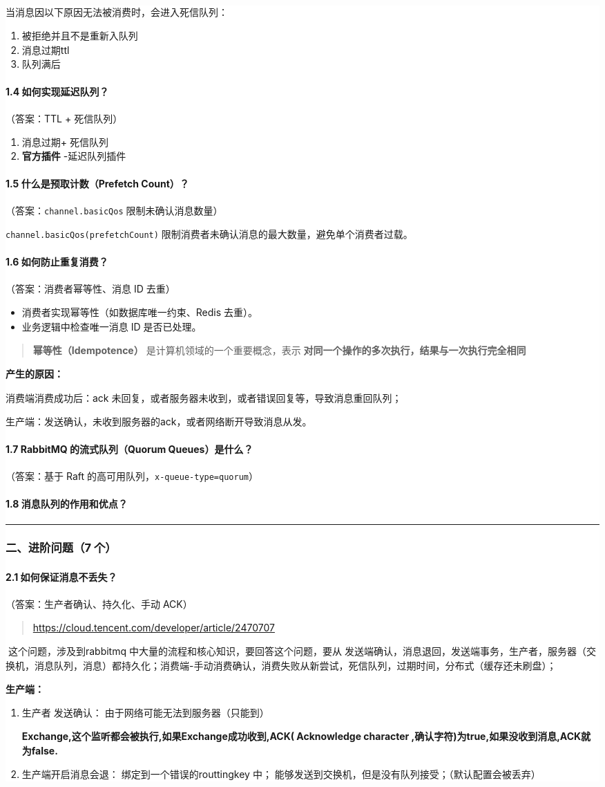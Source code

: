 当消息因以下原因无法被消费时，会进入死信队列：

1. 被拒绝并且不是重新入队列
2. 消息过期ttl 
3. 队列满后

#### 1.4 **如何实现延迟队列？**

（答案：TTL + 死信队列）

1. 消息过期+ 死信队列
2. **官方插件** -延迟队列插件

#### 1.5 **什么是预取计数（Prefetch Count）？**

（答案：`channel.basicQos` 限制未确认消息数量）

`channel.basicQos(prefetchCount)` 限制消费者未确认消息的最大数量，避免单个消费者过载。

#### 1.6 **如何防止重复消费？**

（答案：消费者幂等性、消息 ID 去重）

- 消费者实现幂等性（如数据库唯一约束、Redis 去重）。
- 业务逻辑中检查唯一消息 ID 是否已处理。

> **幂等性（Idempotence）** 是计算机领域的一个重要概念，表示 **对同一个操作的多次执行，结果与一次执行完全相同**

**产生的原因：**

消费端消费成功后：ack 未回复，或者服务器未收到，或者错误回复等，导致消息重回队列；

生产端：发送确认，未收到服务器的ack，或者网络断开导致消息从发。

#### 1.7 **RabbitMQ 的流式队列（Quorum Queues）是什么？**

（答案：基于 Raft 的高可用队列，`x-queue-type=quorum`）

#### 1.8 **消息队列的作用和优点？**

------

### **二、进阶问题（7 个）**

#### 2.1 **如何保证消息不丢失？**

（答案：生产者确认、持久化、手动 ACK）

> https://cloud.tencent.com/developer/article/2470707

​    这个问题，涉及到rabbitmq 中大量的流程和核心知识，要回答这个问题，要从 发送端确认，消息退回，发送端事务，生产者，服务器（交换机，消息队列，消息）都持久化；消费端-手动消费确认，消费失败从新尝试，死信队列，过期时间，分布式（缓存还未刷盘）；

**生产端：**

1. 生产者 发送确认： 由于网络可能无法到服务器（只能到）

    **Exchange,这个监听都会被执⾏,如果Exchange成功收到,ACK( Acknowledge character ,确认字符)为true,如果没收到消息,ACK就为false.**

2. 生产端开启消息会退： 绑定到一个错误的routtingkey 中； 能够发送到交换机，但是没有队列接受；（默认配置会被丢弃）
